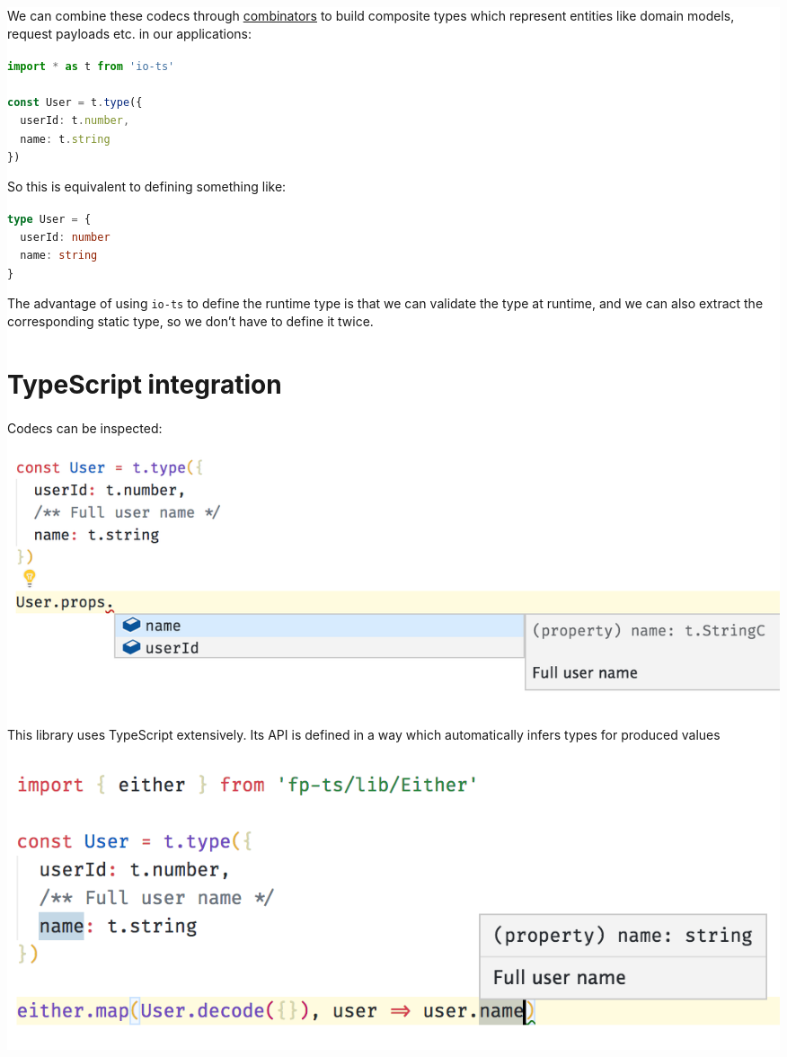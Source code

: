 We can combine these codecs through [combinators](#implemented-types--combinators) to build composite types which represent entities like domain models, request payloads etc. in our applications:

```ts
import * as t from 'io-ts'

const User = t.type({
  userId: t.number,
  name: t.string
})
```

So this is equivalent to defining something like:

```ts
type User = {
  userId: number
  name: string
}
```

The advantage of using `io-ts` to define the runtime type is that we can validate the type at runtime, and we can also extract the corresponding static type, so we don’t have to define it twice.

# TypeScript integration

Codecs can be inspected:

![instrospection](images/introspection.png)

This library uses TypeScript extensively. Its API is defined in a way which automatically infers types for produced
values

![inference](images/inference.png)
